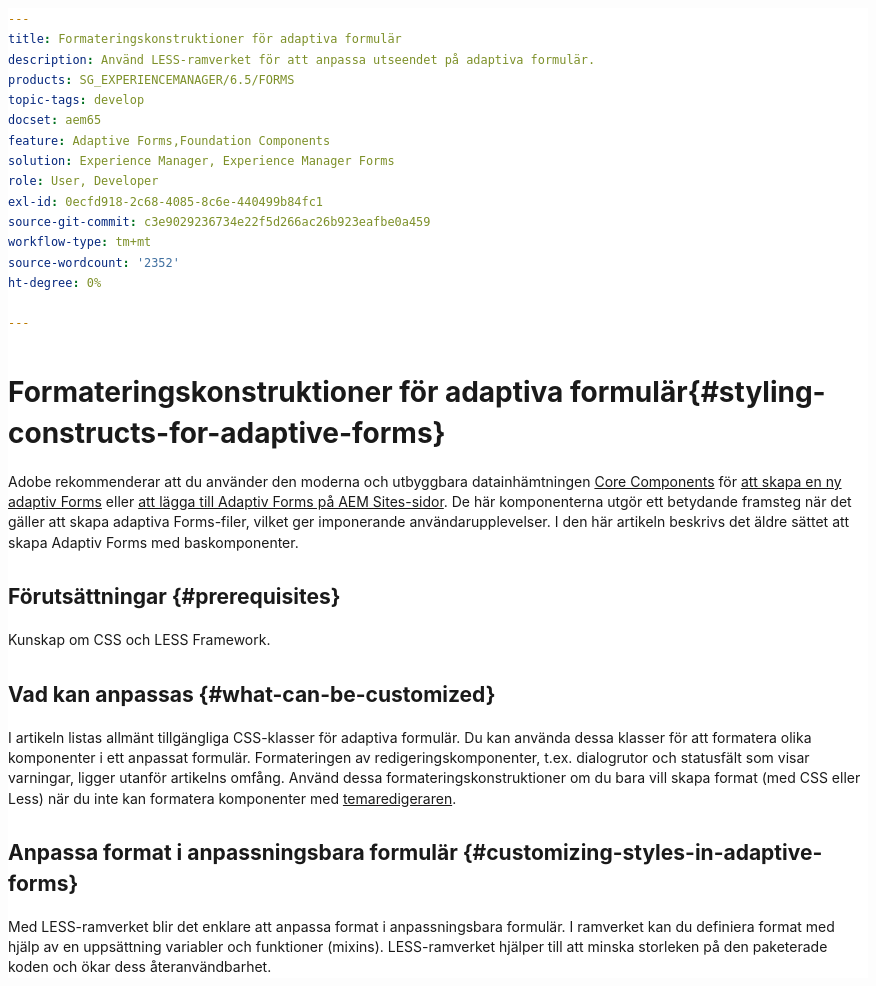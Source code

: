 ```yaml
---
title: Formateringskonstruktioner för adaptiva formulär
description: Använd LESS-ramverket för att anpassa utseendet på adaptiva formulär.
products: SG_EXPERIENCEMANAGER/6.5/FORMS
topic-tags: develop
docset: aem65
feature: Adaptive Forms,Foundation Components
solution: Experience Manager, Experience Manager Forms
role: User, Developer
exl-id: 0ecfd918-2c68-4085-8c6e-440499b84fc1
source-git-commit: c3e9029236734e22f5d266ac26b923eafbe0a459
workflow-type: tm+mt
source-wordcount: '2352'
ht-degree: 0%

---
```


# Formateringskonstruktioner för adaptiva formulär{#styling-constructs-for-adaptive-forms}

<span class="preview"> Adobe rekommenderar att du använder den moderna och utbyggbara datainhämtningen [Core Components](https://experienceleague.adobe.com/docs/experience-manager-core-components/using/adaptive-forms/introduction.html) för [att skapa en ny adaptiv Forms](/help/forms/using/create-an-adaptive-form-core-components.md) eller [att lägga till Adaptiv Forms på AEM Sites-sidor](/help/forms/using/create-or-add-an-adaptive-form-to-aem-sites-page.md). De här komponenterna utgör ett betydande framsteg när det gäller att skapa adaptiva Forms-filer, vilket ger imponerande användarupplevelser. I den här artikeln beskrivs det äldre sättet att skapa Adaptiv Forms med baskomponenter. </span>

## Förutsättningar {#prerequisites}

Kunskap om CSS och LESS Framework.

## Vad kan anpassas {#what-can-be-customized}

I artikeln listas allmänt tillgängliga CSS-klasser för adaptiva formulär. Du kan använda dessa klasser för att formatera olika komponenter i ett anpassat formulär. Formateringen av redigeringskomponenter, t.ex. dialogrutor och statusfält som visar varningar, ligger utanför artikelns omfång. Använd dessa formateringskonstruktioner om du bara vill skapa format (med CSS eller Less) när du inte kan formatera komponenter med [temaredigeraren](https://helpx.adobe.com/experience-manager/6-3/forms/using/themes.html).

## Anpassa format i anpassningsbara formulär {#customizing-styles-in-adaptive-forms}

Med LESS-ramverket blir det enklare att anpassa format i anpassningsbara formulär. I ramverket kan du definiera format med hjälp av en uppsättning variabler och funktioner (mixins). LESS-ramverket hjälper till att minska storleken på den paketerade koden och ökar dess återanvändbarhet.
